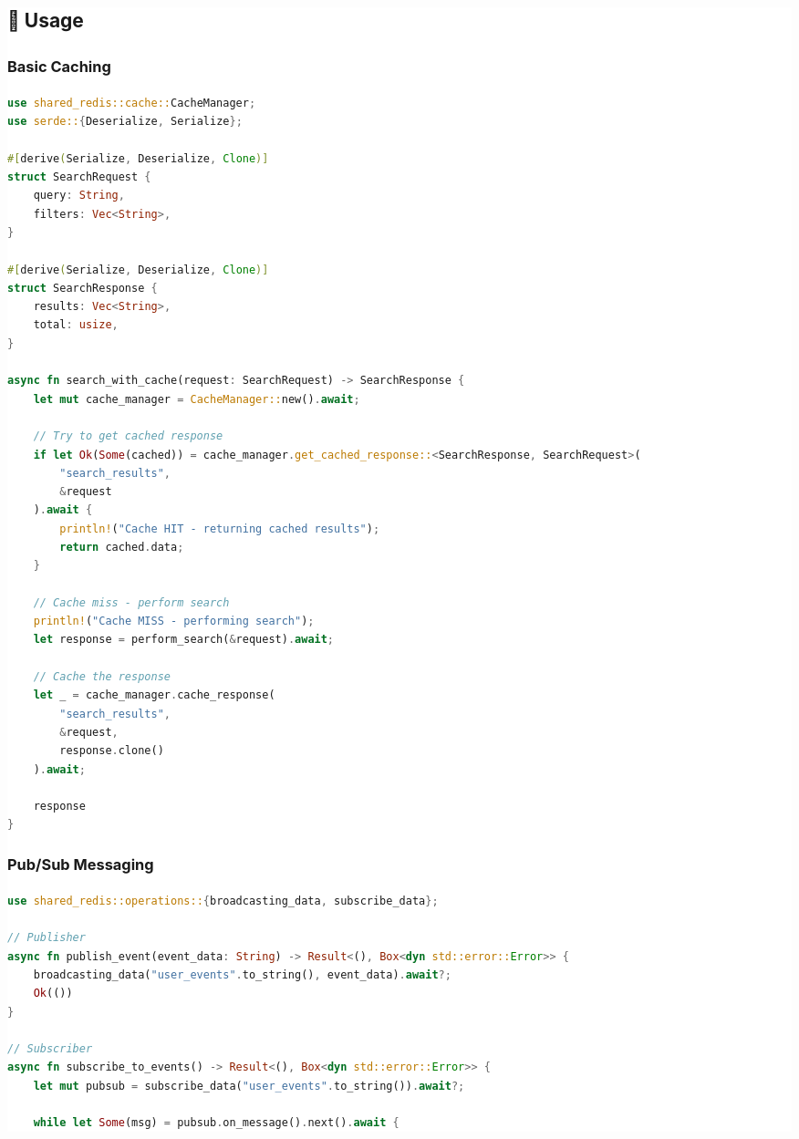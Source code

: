 ## 🚀 Usage

### Basic Caching

```rust
use shared_redis::cache::CacheManager;
use serde::{Deserialize, Serialize};

#[derive(Serialize, Deserialize, Clone)]
struct SearchRequest {
    query: String,
    filters: Vec<String>,
}

#[derive(Serialize, Deserialize, Clone)]
struct SearchResponse {
    results: Vec<String>,
    total: usize,
}

async fn search_with_cache(request: SearchRequest) -> SearchResponse {
    let mut cache_manager = CacheManager::new().await;
    
    // Try to get cached response
    if let Ok(Some(cached)) = cache_manager.get_cached_response::<SearchResponse, SearchRequest>(
        "search_results",
        &request
    ).await {
        println!("Cache HIT - returning cached results");
        return cached.data;
    }
    
    // Cache miss - perform search
    println!("Cache MISS - performing search");
    let response = perform_search(&request).await;
    
    // Cache the response
    let _ = cache_manager.cache_response(
        "search_results",
        &request,
        response.clone()
    ).await;
    
    response
}
```

### Pub/Sub Messaging

```rust
use shared_redis::operations::{broadcasting_data, subscribe_data};

// Publisher
async fn publish_event(event_data: String) -> Result<(), Box<dyn std::error::Error>> {
    broadcasting_data("user_events".to_string(), event_data).await?;
    Ok(())
}

// Subscriber
async fn subscribe_to_events() -> Result<(), Box<dyn std::error::Error>> {
    let mut pubsub = subscribe_data("user_events".to_string()).await?;
    
    while let Some(msg) = pubsub.on_message().next().await {
```